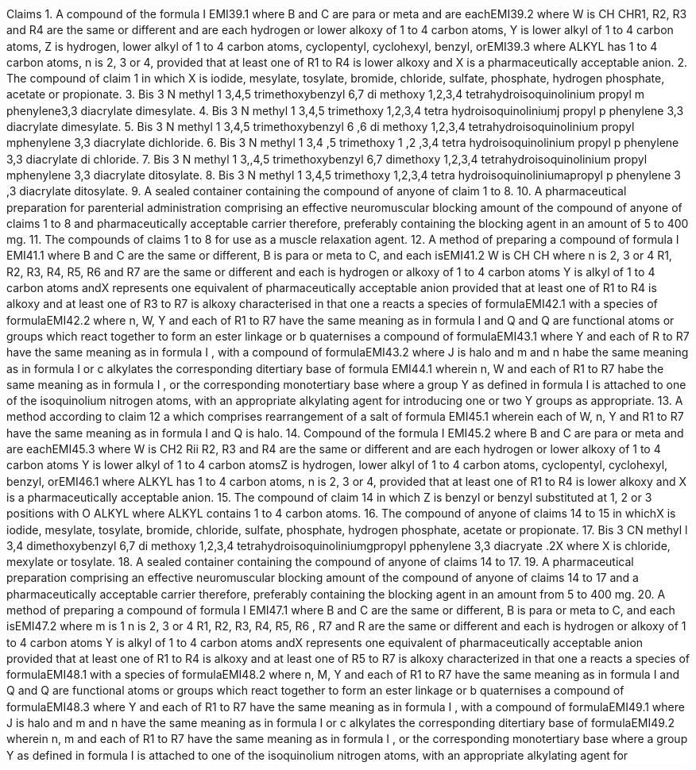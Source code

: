 Claims 1. A compound of the formula I EMI39.1 where B and C are para or meta and are eachEMI39.2 where W is CH CHR1, R2, R3 and R4 are the same or different and are each hydrogen or lower alkoxy of 1 to 4 carbon atoms, Y is lower alkyl of 1 to 4 carbon atoms, Z is hydrogen, lower alkyl of 1 to 4 carbon atoms, cyclopentyl, cyclohexyl, benzyl, orEMI39.3 where ALKYL has 1 to 4 carbon atoms, n is 2, 3 or 4, provided that at least one of R1 to R4 is lower alkoxy and X is a pharmaceutically acceptable anion. 2. The compound of claim 1 in which X is iodide, mesylate, tosylate, bromide, chloride, sulfate, phosphate, hydrogen phosphate, acetate or propionate. 3. Bis 3 N methyl 1 3,4,5 trimethoxybenzyl 6,7 di methoxy 1,2,3,4 tetrahydroisoquinolinium propyl m phenylene3,3 diacrylate dimesylate. 4. Bis 3 N methyl 1 3,4,5 trimethoxy 1,2,3,4 tetra hydroisoquinoliniumj propyl p phenylene 3,3 diacrylate dimesylate. 5. Bis 3 N methyl 1 3,4,5 trimethoxybenzyl 6 ,6 di methoxy 1,2,3,4 tetrahydroisoquinolinium propyl mphenylene 3,3 diacrylate dichloride. 6. Bis 3 N methyl 1 3,4 ,5 trimethoxy 1 ,2 ,3,4 tetra hydroisoquinolinium propyl p phenylene 3,3 diacrylate di chloride. 7. Bis 3 N methyl 1 3,,4,5 trimethoxybenzyl 6,7 dimethoxy 1,2,3,4 tetrahydroisoquinolinium propyl mphenylene 3,3 diacrylate ditosylate. 8. Bis 3 N methyl 1 3,4,5 trimethoxy 1,2,3,4 tetra hydroisoquinoliniumapropyl p phenylene 3 ,3 diacrylate ditosylate. 9. A sealed container containing the compound of anyone of claim 1 to 8. 10. A pharmaceutical preparation for parenterial administration comprising an effective neuromuscular blocking amount of the compound of anyone of claims 1 to 8 and pharmaceutically acceptable carrier therefore, preferably containing the blocking agent in an amount of 5 to 400 mg. 11. The compounds of claims 1 to 8 for use as a muscle relaxation agent. 12. A method of preparing a compound of formula I EMI41.1 where B and C are the same or different, B is para or meta to C, and each isEMI41.2 W is CH CH where n is 2, 3 or 4 R1, R2, R3, R4, R5, R6 and R7 are the same or different and each is hydrogen or alkoxy of 1 to 4 carbon atoms Y is alkyl of 1 to 4 carbon atoms andX represents one equivalent of pharmaceutically acceptable anion provided that at least one of R1 to R4 is alkoxy and at least one of R3 to R7 is alkoxy characterised in that one a reacts a species of formulaEMI42.1 with a species of formulaEMI42.2 where n, W, Y and each of R1 to R7 have the same meaning as in formula I and Q and Q are functional atoms or groups which react together to form an ester linkage or b quaternises a compound of formulaEMI43.1 where Y and each of R to R7 have the same meaning as in formula I , with a compound of formulaEMI43.2 where J is halo and m and n habe the same meaning as in formula I or c alkylates the corresponding ditertiary base of formula EMI44.1 wherein n, W and each of R1 to R7 habe the same meaning as in formula I , or the corresponding monotertiary base where a group Y as defined in formula I is attached to one of the isoquinolium nitrogen atoms, with an appropriate alkylating agent for introducing one or two Y groups as appropriate. 13. A method according to claim 12 a which comprises rearrangement of a salt of formula EMI45.1 wherein each of W, n, Y and R1 to R7 have the same meaning as in formula I and Q is halo. 14. Compound of the formula I EMI45.2 where B and C are para or meta and are eachEMI45.3 where W is CH2 Rii R2, R3 and R4 are the same or different and are each hydrogen or lower alkoxy of 1 to 4 carbon atoms Y is lower alkyl of 1 to 4 carbon atomsZ is hydrogen, lower alkyl of 1 to 4 carbon atoms, cyclopentyl, cyclohexyl, benzyl, orEMI46.1 where ALKYL has 1 to 4 carbon atoms, n is 2, 3 or 4, provided that at least one of R1 to R4 is lower alkoxy and X is a pharmaceutically acceptable anion. 15. The compound of claim 14 in which Z is benzyl or benzyl substituted at 1, 2 or 3 positions with O ALKYL where ALKYL contains 1 to 4 carbon atoms. 16. The compound of anyone of claims 14 to 15 in whichX is iodide, mesylate, tosylate, bromide, chloride, sulfate, phosphate, hydrogen phosphate, acetate or propionate. 17. Bis 3 CN methyl l 3,4 dimethoxybenzyl 6,7 di methoxy 1,2,3,4 tetrahydroisoquinoliniumgpropyl pphenylene 3,3 diacryate .2X where X is chloride, mexylate or tosylate. 18. A sealed container containing the compound of anyone of claims 14 to 17. 19. A pharmaceutical preparation comprising an effective neuromuscular blocking amount of the compound of anyone of claims 14 to 17 and a pharmaceutically acceptable carrier therefore, preferably containing the blocking agent in an amount from 5 to 400 mg. 20. A method of preparing a compound of formula I EMI47.1 where B and C are the same or different, B is para or meta to C, and each isEMI47.2 where m is 1 n is 2, 3 or 4 R1, R2, R3, R4, R5, R6 , R7 and R are the same or different and each is hydrogen or alkoxy of 1 to 4 carbon atoms Y is alkyl of 1 to 4 carbon atoms andX represents one equivalent of pharmaceutically acceptable anion provided that at least one of R1 to R4 is alkoxy and at least one of R5 to R7 is alkoxy characterized in that one a reacts a species of formulaEMI48.1 with a species of formulaEMI48.2 where n, M, Y and each of R1 to R7 have the same meaning as in formula I and Q and Q are functional atoms or groups which react together to form an ester linkage or b quaternises a compound of formulaEMI48.3 where Y and each of R1 to R7 have the same meaning as in formula I , with a compound of formulaEMI49.1 where J is halo and m and n have the same meaning as in formula I or c alkylates the corresponding ditertiary base of formulaEMI49.2 wherein n, m and each of R1 to R7 have the same meaning as in formula I , or the corresponding monotertiary base where a group Y as defined in formula I is attached to one of the isoquinolium nitrogen atoms, with an appropriate alkylating agent for
